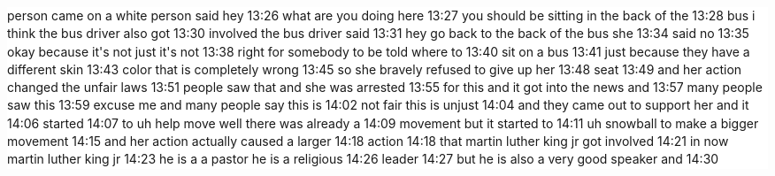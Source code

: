 person came on a white person said hey
13:26
what are you doing here
13:27
you should be sitting in the back of the
13:28
bus i think the bus driver also got
13:30
involved the bus driver said
13:31
hey go back to the back of the bus she
13:34
said no
13:35
okay because it's not just it's not
13:38
right for somebody to be told where to
13:40
sit on a bus
13:41
just because they have a different skin
13:43
color that is completely wrong
13:45
so she bravely refused to give up her
13:48
seat
13:49
and her action changed the unfair laws
13:51
people saw that and she was arrested
13:55
for this and it got into the news and
13:57
many people saw this
13:59
excuse me and many people say this is
14:02
not fair this is unjust
14:04
and they came out to support her and it
14:06
started
14:07
to uh help move well there was already a
14:09
movement but it started to
14:11
uh snowball to make a bigger movement
14:15
and her action actually caused a larger
14:18
action
14:18
that martin luther king jr got involved
14:21
in now martin luther king jr
14:23
he is a a pastor he is a religious
14:26
leader
14:27
but he is also a very good speaker and
14:30